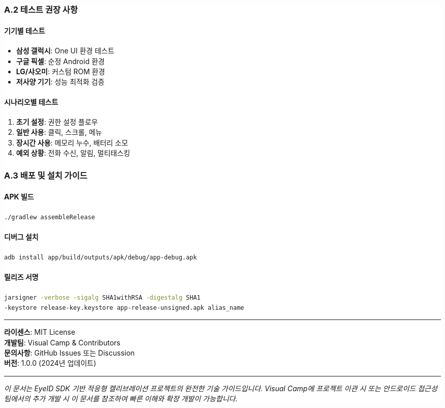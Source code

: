 ### A.2 테스트 권장 사항

#### **기기별 테스트**
- **삼성 갤럭시**: One UI 환경 테스트
- **구글 픽셀**: 순정 Android 환경
- **LG/샤오미**: 커스텀 ROM 환경
- **저사양 기기**: 성능 최적화 검증

#### **시나리오별 테스트**
1. **초기 설정**: 권한 설정 플로우
2. **일반 사용**: 클릭, 스크롤, 메뉴
3. **장시간 사용**: 메모리 누수, 배터리 소모
4. **예외 상황**: 전화 수신, 알림, 멀티태스킹

### A.3 배포 및 설치 가이드

#### **APK 빌드**
```bash
./gradlew assembleRelease
```

#### **디버그 설치**
```bash
adb install app/build/outputs/apk/debug/app-debug.apk
```

#### **릴리즈 서명**
```bash
jarsigner -verbose -sigalg SHA1withRSA -digestalg SHA1 
-keystore release-key.keystore app-release-unsigned.apk alias_name
```

---

**라이센스**: MIT License  
**개발팀**: Visual Camp & Contributors  
**문의사항**: GitHub Issues 또는 Discussion  
**버전**: 1.0.0 (2024년 업데이트)

---

*이 문서는 EyeID SDK 기반 적응형 캘리브레이션 프로젝트의 완전한 기술 가이드입니다. Visual Camp에 프로젝트 이관 시 또는 안드로이드 접근성 팀에서의 추가 개발 시 이 문서를 참조하여 빠른 이해와 확장 개발이 가능합니다.*
